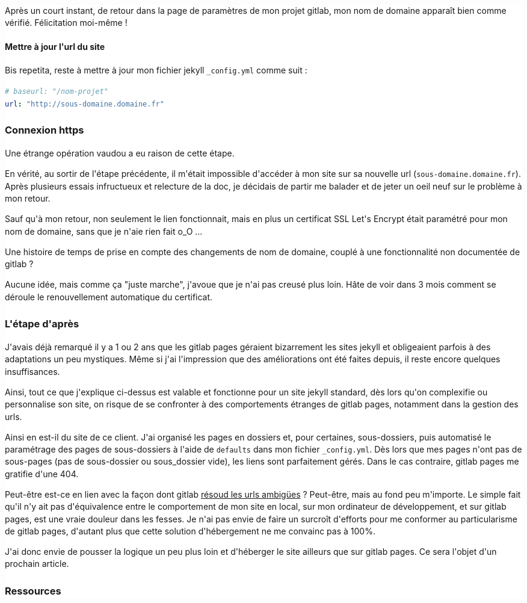 Après un court instant, de retour dans la page de paramètres de mon projet gitlab, mon nom de domaine apparaît bien comme vérifié. Félicitation moi-même !

#### Mettre à jour l'url du site

Bis repetita, reste à mettre à jour mon fichier jekyll `_config.yml` comme suit : 

```yaml
# baseurl: "/nom-projet"
url: "http://sous-domaine.domaine.fr"
```

### Connexion https

Une étrange opération vaudou a eu raison de cette étape.

En vérité, au sortir de l'étape précédente, il m'était impossible d'accéder à mon site sur sa nouvelle url (`sous-domaine.domaine.fr`). Après plusieurs essais infructueux et relecture de la doc, je décidais de partir me balader et de jeter un oeil neuf sur le problème à mon retour.

Sauf qu'à mon retour, non seulement le lien fonctionnait, mais en plus un certificat SSL Let's Encrypt était paramétré pour mon nom de domaine, sans que je n'aie rien fait o_O ...

Une histoire de temps de prise en compte des changements de nom de domaine, couplé à une fonctionnalité non documentée de gitlab ? 

Aucune idée, mais comme ça "juste marche", j'avoue que je n'ai pas creusé plus loin. Hâte de voir dans 3 mois comment se déroule le renouvellement automatique du certificat. 


### L'étape d'après

J'avais déjà remarqué il y a 1 ou 2 ans que les gitlab pages géraient bizarrement les sites jekyll et obligeaient parfois à des adaptations un peu mystiques. Même si j'ai l'impression que des améliorations ont été faites depuis, il reste encore quelques insuffisances.

Ainsi, tout ce que j'explique ci-dessus est valable et fonctionne pour un site jekyll standard, dès lors qu'on complexifie ou personnalise son site, on risque de se confronter à des comportements étranges de gitlab pages, notamment dans la gestion des urls.

Ainsi en est-il du site de ce client. J'ai organisé les pages en dossiers et, pour certaines, sous-dossiers, puis automatisé le paramétrage des pages de sous-dossiers à l'aide de `defaults` dans mon fichier `_config.yml`. Dès lors que mes pages n'ont pas de sous-pages (pas de sous-dossier ou sous_dossier vide), les liens sont parfaitement gérés. Dans le cas contraire, gitlab pages me gratifie d'une 404.

Peut-être est-ce en lien avec la façon dont gitlab [résoud les urls ambigües](https://docs.gitlab.com/ee/user/project/pages/introduction.html#resolving-ambiguous-urls) ? Peut-être, mais au fond peu m'importe. Le simple fait qu'il n'y ait pas d'équivalence entre le comportement de mon site en local, sur mon ordinateur de développement, et sur gitlab pages, est une vraie douleur dans les fesses. Je n'ai pas envie de faire un surcroît d'efforts pour me conformer au particularisme de gitlab pages, d'autant plus que cette solution d'hébergement ne me convainc pas à 100%.

J'ai donc envie de pousser la logique un peu plus loin et d'héberger le site ailleurs que sur gitlab pages. Ce sera l'objet d'un prochain article.

### Ressources
